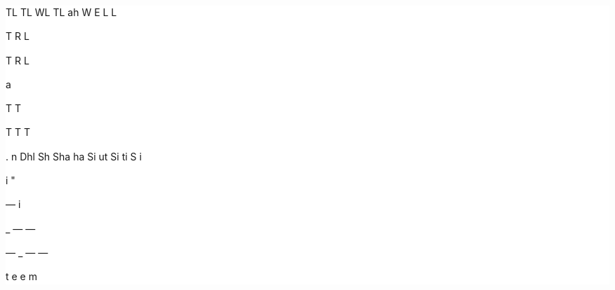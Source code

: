 TL 
TL 
WL 
TL 
ah 
W
E
L
L
 
T
R
L
 
T
R
L
 
a
 
T
T
 
T
T
T
 
. 
n 
Dhl 
Sh 
Sha 
ha 
Si 
ut 
Si 
ti 
S
i
 
i
"
 
— 
i
 
_ 
—
—
 
—
_
—
—
 
t
e
e
m
 
